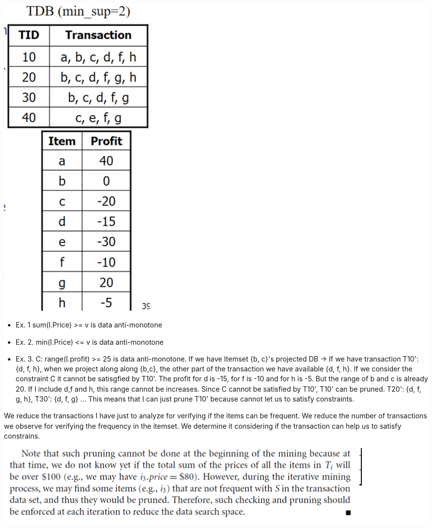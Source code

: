 ![](../media/image641.png)

- Ex. 1 sum(I.Price) \>= v is data anti-monotone

- Ex. 2. min(I.Price) \<= v is data anti-monotone

- Ex. 3. C: range(I.profit) \>= 25 is data anti-monotone. If we have Itemset {b, c}'s projected DB -> If we have transaction T10': {d, f, h}, when we project along along {b,c}, the other part of the transaction we have available {d, f, h}.
If we consider the constraint C it cannot be satisgfied by T10'. The profit for d is -15, for f is -10 and for h is -5. But the range of b and c is already 20. If I include d,f and h, this range cannot be increases. Since C cannot be satisfied by T10', T10' can be pruned.
T20': {d, f, g, h}, T30': {d, f, g}
...
This means that I can just prune T10' because cannot let us to satisfy constraints.

We reduce the transactions I have just to analyze for verifying if the items can be frequent. We reduce the number of transactions we observe for verifying the frequency in the itemset. We determine it considering if the transaction can help us to satisfy constrains.

![](../media/image642.png)
